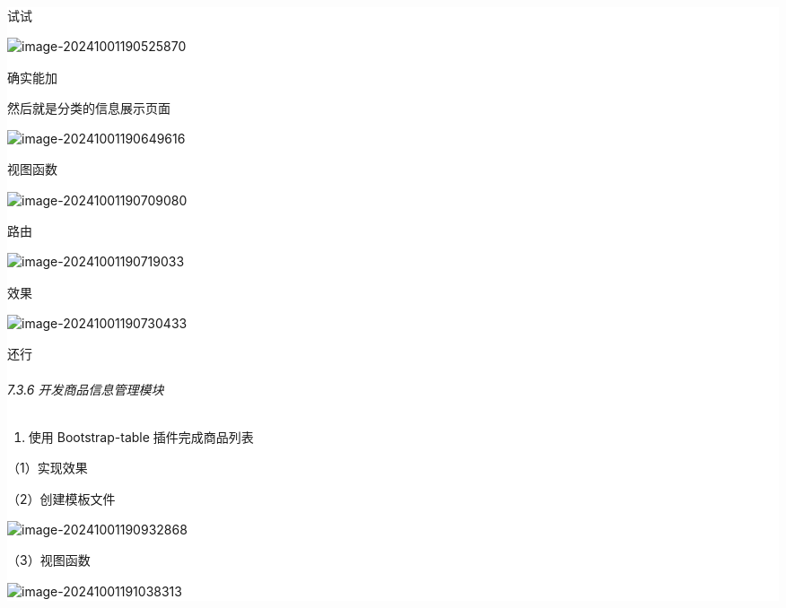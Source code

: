 

试试



![image-20241001190525870](./assets/image-20241001190525870.png)



确实能加



然后就是分类的信息展示页面



![image-20241001190649616](./assets/image-20241001190649616.png)



视图函数

![image-20241001190709080](./assets/image-20241001190709080.png)



路由



![image-20241001190719033](./assets/image-20241001190719033.png)



效果



![image-20241001190730433](./assets/image-20241001190730433.png)



还行



###### 7.3.6 开发商品信息管理模块



1. 使用 Bootstrap-table 插件完成商品列表



（1）实现效果

（2）创建模板文件

![image-20241001190932868](./assets/image-20241001190932868.png)



（3）视图函数

![image-20241001191038313](./assets/image-20241001191038313.png)


